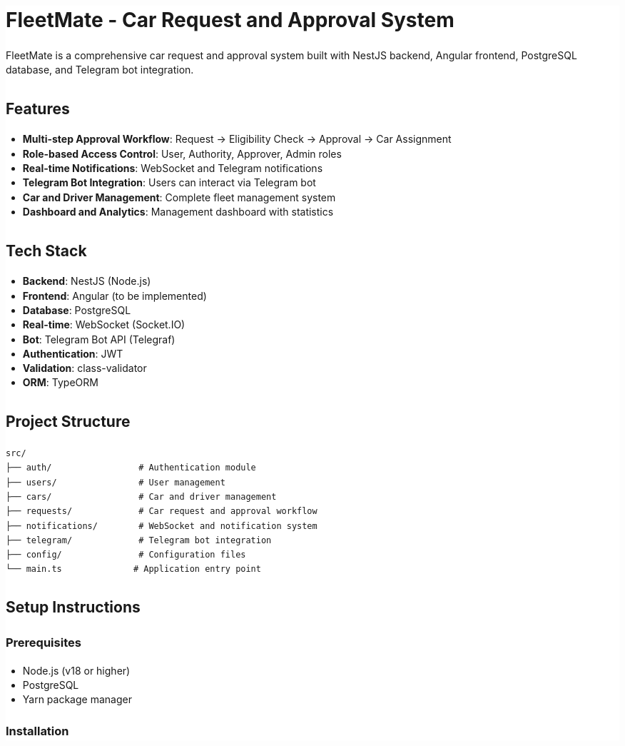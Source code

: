 # FleetMate - Car Request and Approval System

FleetMate is a comprehensive car request and approval system built with NestJS backend, Angular frontend, PostgreSQL database, and Telegram bot integration.

## Features

- **Multi-step Approval Workflow**: Request → Eligibility Check → Approval → Car Assignment
- **Role-based Access Control**: User, Authority, Approver, Admin roles
- **Real-time Notifications**: WebSocket and Telegram notifications
- **Telegram Bot Integration**: Users can interact via Telegram bot
- **Car and Driver Management**: Complete fleet management system
- **Dashboard and Analytics**: Management dashboard with statistics

## Tech Stack

- **Backend**: NestJS (Node.js)
- **Frontend**: Angular (to be implemented)
- **Database**: PostgreSQL
- **Real-time**: WebSocket (Socket.IO)
- **Bot**: Telegram Bot API (Telegraf)
- **Authentication**: JWT
- **Validation**: class-validator
- **ORM**: TypeORM

## Project Structure

```
src/
├── auth/                 # Authentication module
├── users/                # User management
├── cars/                 # Car and driver management
├── requests/             # Car request and approval workflow
├── notifications/        # WebSocket and notification system
├── telegram/             # Telegram bot integration
├── config/               # Configuration files
└── main.ts              # Application entry point
```

## Setup Instructions

### Prerequisites

- Node.js (v18 or higher)
- PostgreSQL
- Yarn package manager

### Installation
